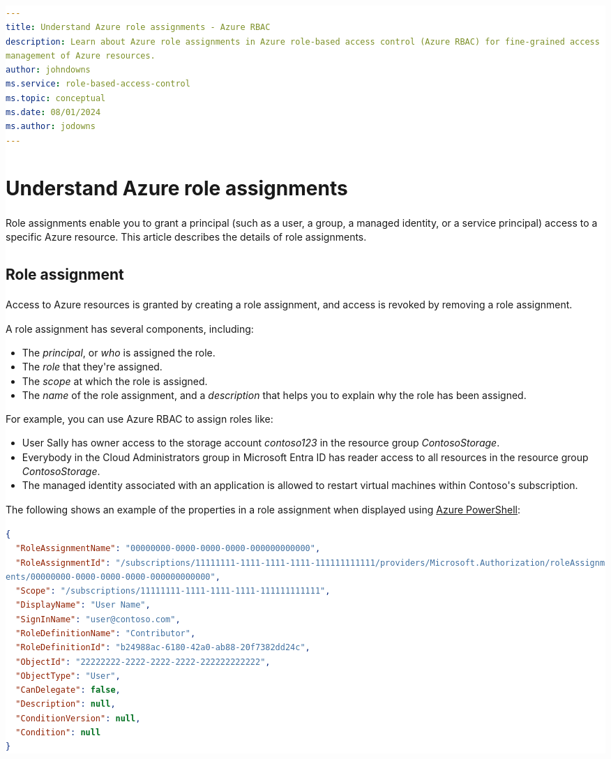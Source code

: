 ```yaml
---
title: Understand Azure role assignments - Azure RBAC
description: Learn about Azure role assignments in Azure role-based access control (Azure RBAC) for fine-grained access management of Azure resources.
author: johndowns
ms.service: role-based-access-control
ms.topic: conceptual
ms.date: 08/01/2024
ms.author: jodowns
---
```

# Understand Azure role assignments

Role assignments enable you to grant a principal (such as a user, a group, a managed identity, or a service principal) access to a specific Azure resource. This article describes the details of role assignments.

## Role assignment

Access to Azure resources is granted by creating a role assignment, and access is revoked by removing a role assignment.

A role assignment has several components, including:

- The *principal*, or *who* is assigned the role.
- The *role* that they're assigned.
- The *scope* at which the role is assigned.
- The *name* of the role assignment, and a *description* that helps you to explain why the role has been assigned.

For example, you can use Azure RBAC to assign roles like:

- User Sally has owner access to the storage account *contoso123* in the resource group *ContosoStorage*.
- Everybody in the Cloud Administrators group in Microsoft Entra ID has reader access to all resources in the resource group *ContosoStorage*.
- The managed identity associated with an application is allowed to restart virtual machines within Contoso's subscription.

The following shows an example of the properties in a role assignment when displayed using [Azure PowerShell](role-assignments-list-powershell.yml):

```json
{
  "RoleAssignmentName": "00000000-0000-0000-0000-000000000000",
  "RoleAssignmentId": "/subscriptions/11111111-1111-1111-1111-111111111111/providers/Microsoft.Authorization/roleAssignments/00000000-0000-0000-0000-000000000000",
  "Scope": "/subscriptions/11111111-1111-1111-1111-111111111111",
  "DisplayName": "User Name",
  "SignInName": "user@contoso.com",
  "RoleDefinitionName": "Contributor",
  "RoleDefinitionId": "b24988ac-6180-42a0-ab88-20f7382dd24c",
  "ObjectId": "22222222-2222-2222-2222-222222222222",
  "ObjectType": "User",
  "CanDelegate": false,
  "Description": null,
  "ConditionVersion": null,
  "Condition": null
}
```
